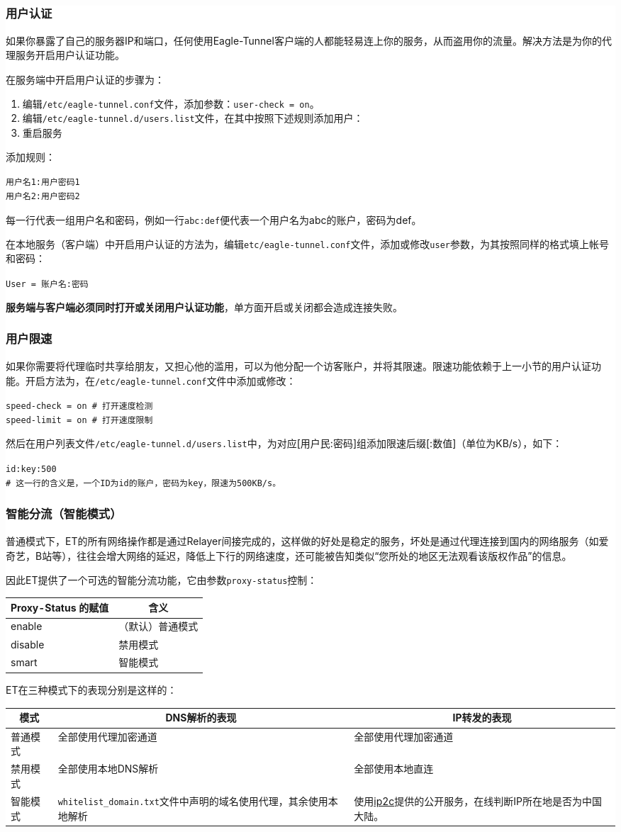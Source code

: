 ### 用户认证

如果你暴露了自己的服务器IP和端口，任何使用Eagle-Tunnel客户端的人都能轻易连上你的服务，从而盗用你的流量。解决方法是为你的代理服务开启用户认证功能。

在服务端中开启用户认证的步骤为：

1. 编辑`/etc/eagle-tunnel.conf`文件，添加参数：`user-check = on`。
2. 编辑`/etc/eagle-tunnel.d/users.list`文件，在其中按照下述规则添加用户：
3. 重启服务

添加规则：

```shell
用户名1:用户密码1
用户名2:用户密码2
```

每一行代表一组用户名和密码，例如一行`abc:def`便代表一个用户名为abc的账户，密码为def。

在本地服务（客户端）中开启用户认证的方法为，编辑`etc/eagle-tunnel.conf`文件，添加或修改`user`参数，为其按照同样的格式填上帐号和密码：

```shell
User = 账户名:密码
```

**服务端与客户端必须同时打开或关闭用户认证功能**，单方面开启或关闭都会造成连接失败。

### 用户限速

如果你需要将代理临时共享给朋友，又担心他的滥用，可以为他分配一个访客账户，并将其限速。限速功能依赖于上一小节的用户认证功能。开启方法为，在`/etc/eagle-tunnel.conf`文件中添加或修改：

```shell
speed-check = on # 打开速度检测
speed-limit = on # 打开速度限制
```

然后在用户列表文件`/etc/eagle-tunnel.d/users.list`中，为对应[用户民:密码]组添加限速后缀[:数值]（单位为KB/s），如下：

```shell
id:key:500
# 这一行的含义是，一个ID为id的账户，密码为key，限速为500KB/s。
```

### 智能分流（智能模式）

普通模式下，ET的所有网络操作都是通过Relayer间接完成的，这样做的好处是稳定的服务，坏处是通过代理连接到国内的网络服务（如爱奇艺，B站等），往往会增大网络的延迟，降低上下行的网络速度，还可能被告知类似“您所处的地区无法观看该版权作品”的信息。

因此ET提供了一个可选的智能分流功能，它由参数`proxy-status`控制：

Proxy-Status 的赋值 | 含义
--- | ---
enable | （默认）普通模式
disable | 禁用模式
smart | 智能模式

ET在三种模式下的表现分别是这样的：

模式 | DNS解析的表现 | IP转发的表现
--- | --- | ---
普通模式 | 全部使用代理加密通道 | 全部使用代理加密通道
禁用模式 | 全部使用本地DNS解析 | 全部使用本地直连
智能模式 | `whitelist_domain.txt`文件中声明的域名使用代理，其余使用本地解析 | 使用[ip2c](https://ip2c.org/)提供的公开服务，在线判断IP所在地是否为中国大陆。
